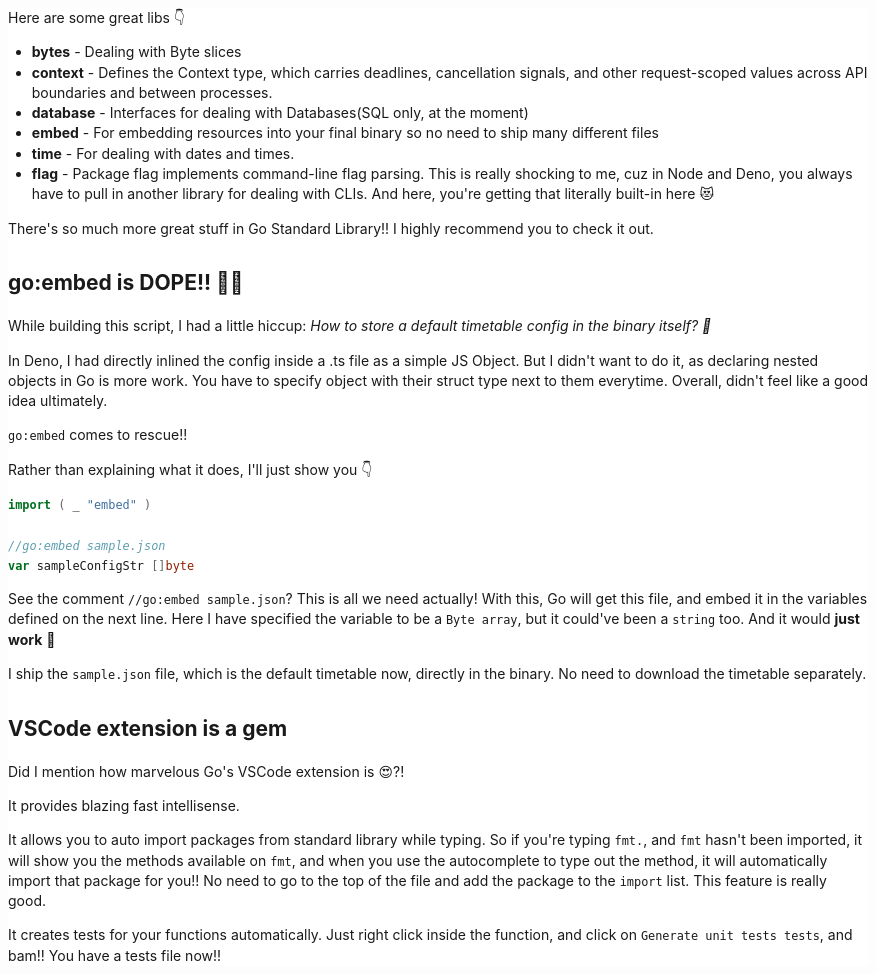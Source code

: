 Here are some great libs 👇

- **bytes** - Dealing with Byte slices
- **context** - Defines the Context type, which carries deadlines, cancellation signals, and other request-scoped values across API boundaries and between processes.
- **database** - Interfaces for dealing with Databases(SQL only, at the moment)
- **embed** - For embedding resources into your final binary so no need to ship many different files
- **time** - For dealing with dates and times.
- **flag** - Package flag implements command-line flag parsing. This is really shocking to me, cuz in Node and Deno, you always have to pull in another library for dealing with CLIs. And here, you're getting that literally built-in here 😻

There's so much more great stuff in Go Standard Library!! I highly recommend you to check it out.

## go:embed is DOPE!! 🤯🤯

While building this script, I had a little hiccup: _How to store a default timetable config in the binary itself? 🤔_

In Deno, I had directly inlined the config inside a .ts file as a simple JS Object. But I didn't want to do it, as declaring nested objects in Go is more work. You have to specify object with their struct type next to them everytime. Overall, didn't feel like a good idea ultimately.

`go:embed` comes to rescue!!

Rather than explaining what it does, I'll just show you 👇

```go
import ( _ "embed" )

//go:embed sample.json
var sampleConfigStr []byte
```

See the comment `//go:embed sample.json`? This is all we need actually! With this, Go will get this file, and embed it in the variables defined on the next line. Here I have specified the variable to be a `Byte array`, but it could've been a `string` too. And it would **just work** 🤩

I ship the `sample.json` file, which is the default timetable now, directly in the binary. No need to download the timetable separately.

## VSCode extension is a gem

Did I mention how marvelous Go's VSCode extension is 😍?!

It provides blazing fast intellisense.

It allows you to auto import packages from standard library while typing. So if you're typing `fmt.`, and `fmt` hasn't been imported, it will show you the methods available on `fmt`, and when you use the autocomplete to type out the method, it will automatically import that package for you!! No need to go to the top of the file and add the package to the `import` list. This feature is really good.

It creates tests for your functions automatically. Just right click inside the function, and click on `Generate unit tests tests`, and bam!! You have a tests file now!!

